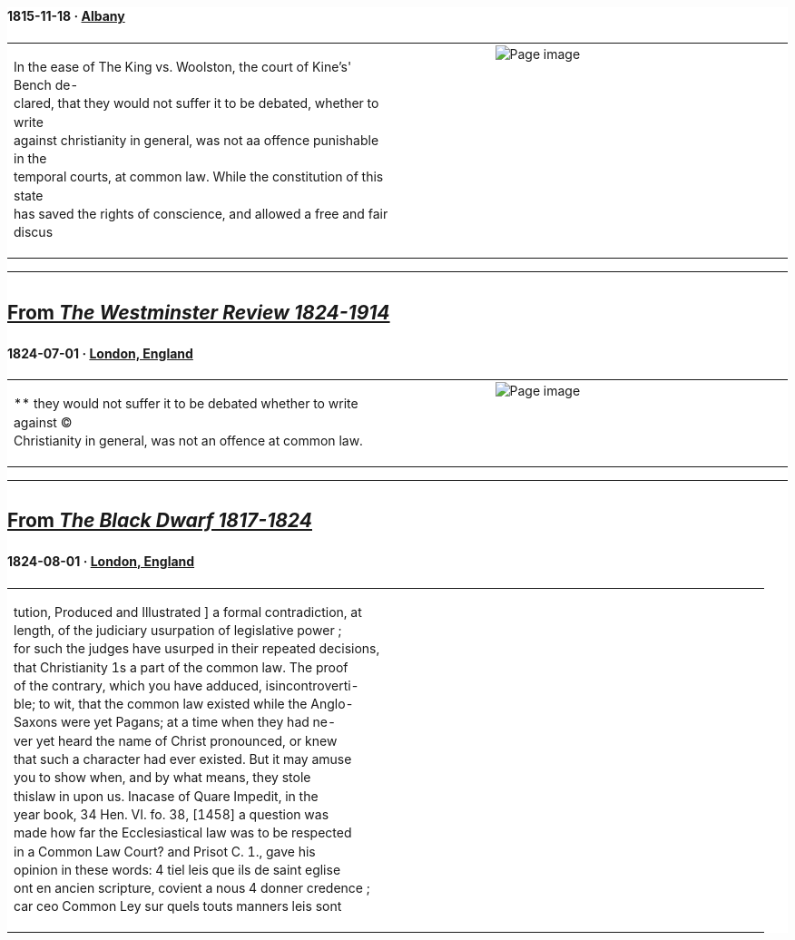 #### 1815-11-18 &middot; [Albany](http://dbpedia.org/resource/Albany%2C_New_York)

<table style="width: 100%;"><tr><td style="width: 50%">

  
In the ease of The King vs. Woolston, the court of Kine’s&#x27; Bench de-  
clared, that they would not suffer it to be debated, whether to write  
against christianity in general, was not aa offence punishable in the  
temporal courts, at common law. While the constitution of this state  
has saved the rights of conscience, and allowed a free and fair discus
</td><td style="width: 50%; max-height: 75%; margin: auto; display: block;">
<img alt="Page image" src="https://iiif.archive.org/image/iiif/2/sim_christian-visitant_1815-11-18_1_25%2Fsim_christian-visitant_1815-11-18_1_25_jp2.zip%2Fsim_christian-visitant_1815-11-18_1_25_jp2%2Fsim_christian-visitant_1815-11-18_1_25_0002.jp2/pct:45.7005033557047,68.40185676392574,39.618288590604024,5.338196286472148/600,/0/default.jpg"/>
</td>
</tr></table>

---

## [From _The Westminster Review 1824-1914_](https://archive.org/details/sim_westminster-review_1824-07_2/page/n15/mode/1up?view=theater)

#### 1824-07-01 &middot; [London, England](http://dbpedia.org/resource/London)

<table style="width: 100%;"><tr><td style="width: 50%">

  
** they would not suffer it to be debated whether to write against ©  
Christianity in general, was not an offence at common law.
</td><td style="width: 50%; max-height: 75%; margin: auto; display: block;">
<img alt="Page image" src="https://iiif.archive.org/image/iiif/2/sim_westminster-review_1824-07_2%2Fsim_westminster-review_1824-07_2_jp2.zip%2Fsim_westminster-review_1824-07_2_jp2%2Fsim_westminster-review_1824-07_2_0015.jp2/pct:16.48406374501992,15.998727735368957,68.27689243027888,3.2442748091603053/600,/0/default.jpg"/>
</td>
</tr></table>

---

## [From _The Black Dwarf 1817-1824_](https://archive.org/details/sim_black-dwarf_1824-08-01_12_17/page/n12/mode/1up?view=theater)

#### 1824-08-01 &middot; [London, England](http://dbpedia.org/resource/London)

<table style="width: 100%;"><tr><td style="width: 50%">

  
tution, Produced and Illustrated ] a formal contradiction, at  
length, of the judiciary usurpation of legislative power ;  
for such the judges have usurped in their repeated decisions,  
that Christianity 1s a part of the common law. The proof  
of the contrary, which you have adduced, isincontroverti-  
ble; to wit, that the common law existed while the Anglo-  
Saxons were yet Pagans; at a time when they had ne-  
ver yet heard the name of Christ pronounced, or knew  
that such a character had ever existed. But it may amuse  
you to show when, and by what means, they stole  
thislaw in upon us. Inacase of Quare Impedit, in the  
year book, 34 Hen. VI. fo. 38, [1458] a question was  
made how far the Ecclesiastical law was to be respected  
in a Common Law Court? and Prisot C. 1., gave his  
opinion in these words: 4 tiel leis que ils de saint eglise  
ont en ancien scripture, covient a nous 4 donner credence ;  
car ceo Common Ley sur quels touts manners leis sont
</td><td style="width: 50%; max-height: 75%; margin: auto; display: block;">